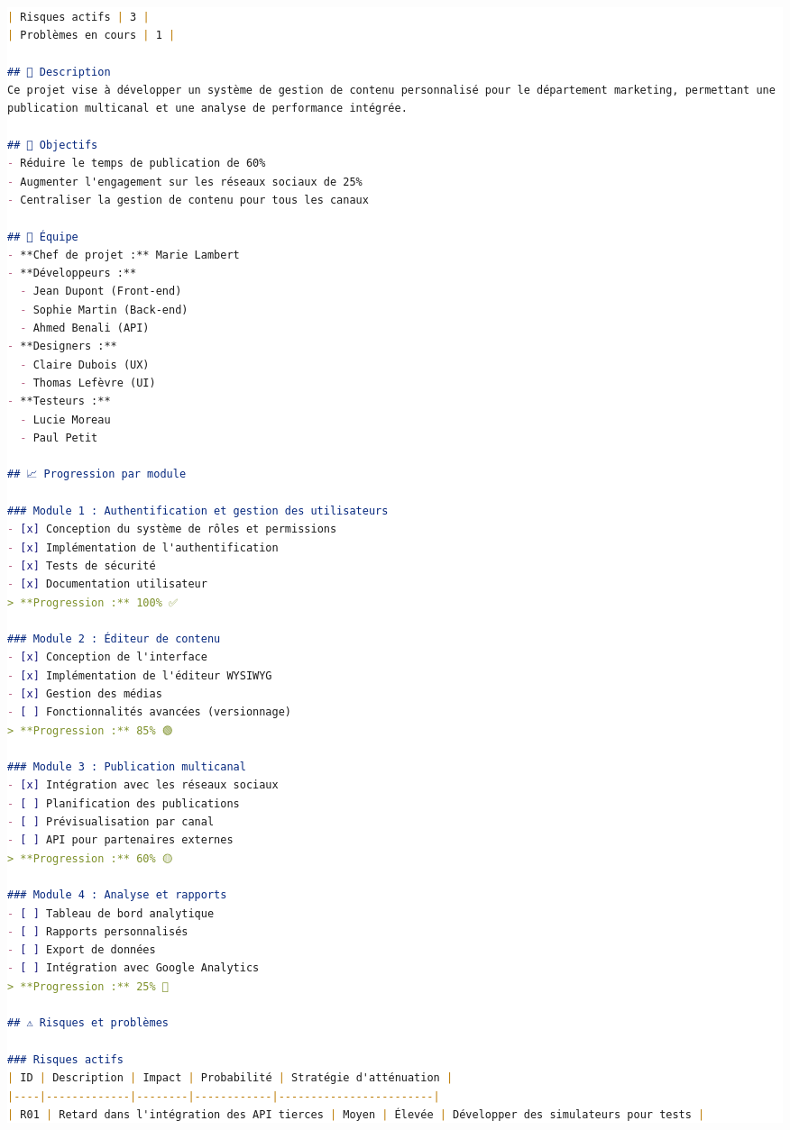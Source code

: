 ```markdown
| Risques actifs | 3 |
| Problèmes en cours | 1 |

## 📝 Description
Ce projet vise à développer un système de gestion de contenu personnalisé pour le département marketing, permettant une publication multicanal et une analyse de performance intégrée.

## 🎯 Objectifs
- Réduire le temps de publication de 60%
- Augmenter l'engagement sur les réseaux sociaux de 25%
- Centraliser la gestion de contenu pour tous les canaux

## 👥 Équipe
- **Chef de projet :** Marie Lambert
- **Développeurs :** 
  - Jean Dupont (Front-end)
  - Sophie Martin (Back-end)
  - Ahmed Benali (API)
- **Designers :** 
  - Claire Dubois (UX)
  - Thomas Lefèvre (UI)
- **Testeurs :** 
  - Lucie Moreau
  - Paul Petit

## 📈 Progression par module

### Module 1 : Authentification et gestion des utilisateurs
- [x] Conception du système de rôles et permissions
- [x] Implémentation de l'authentification
- [x] Tests de sécurité
- [x] Documentation utilisateur
> **Progression :** 100% ✅

### Module 2 : Éditeur de contenu
- [x] Conception de l'interface
- [x] Implémentation de l'éditeur WYSIWYG
- [x] Gestion des médias
- [ ] Fonctionnalités avancées (versionnage)
> **Progression :** 85% 🟢

### Module 3 : Publication multicanal
- [x] Intégration avec les réseaux sociaux
- [ ] Planification des publications
- [ ] Prévisualisation par canal
- [ ] API pour partenaires externes
> **Progression :** 60% 🟡

### Module 4 : Analyse et rapports
- [ ] Tableau de bord analytique
- [ ] Rapports personnalisés
- [ ] Export de données
- [ ] Intégration avec Google Analytics
> **Progression :** 25% 🔴

## ⚠️ Risques et problèmes

### Risques actifs
| ID | Description | Impact | Probabilité | Stratégie d'atténuation |
|----|-------------|--------|------------|------------------------|
| R01 | Retard dans l'intégration des API tierces | Moyen | Élevée | Développer des simulateurs pour tests |
```

[^1]: Contenu de la note de bas de page.
[ref]: https://www.example.com "Titre optionnel"